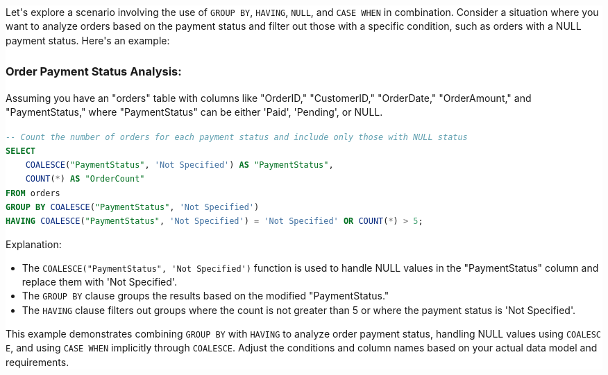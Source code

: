 Let's explore a scenario involving the use of `GROUP BY`, `HAVING`, `NULL`, and `CASE WHEN` in combination. Consider a situation where you want to analyze orders based on the payment status and filter out those with a specific condition, such as orders with a NULL payment status. Here's an example:

### **Order Payment Status Analysis:**
Assuming you have an "orders" table with columns like "OrderID," "CustomerID," "OrderDate," "OrderAmount," and "PaymentStatus," where "PaymentStatus" can be either 'Paid', 'Pending', or NULL.

```sql
-- Count the number of orders for each payment status and include only those with NULL status
SELECT
    COALESCE("PaymentStatus", 'Not Specified') AS "PaymentStatus",
    COUNT(*) AS "OrderCount"
FROM orders
GROUP BY COALESCE("PaymentStatus", 'Not Specified')
HAVING COALESCE("PaymentStatus", 'Not Specified') = 'Not Specified' OR COUNT(*) > 5;
```

Explanation:
- The `COALESCE("PaymentStatus", 'Not Specified')` function is used to handle NULL values in the "PaymentStatus" column and replace them with 'Not Specified'.
- The `GROUP BY` clause groups the results based on the modified "PaymentStatus."
- The `HAVING` clause filters out groups where the count is not greater than 5 or where the payment status is 'Not Specified'.

This example demonstrates combining `GROUP BY` with `HAVING` to analyze order payment status, handling NULL values using `COALESCE`, and using `CASE WHEN` implicitly through `COALESCE`. Adjust the conditions and column names based on your actual data model and requirements.



